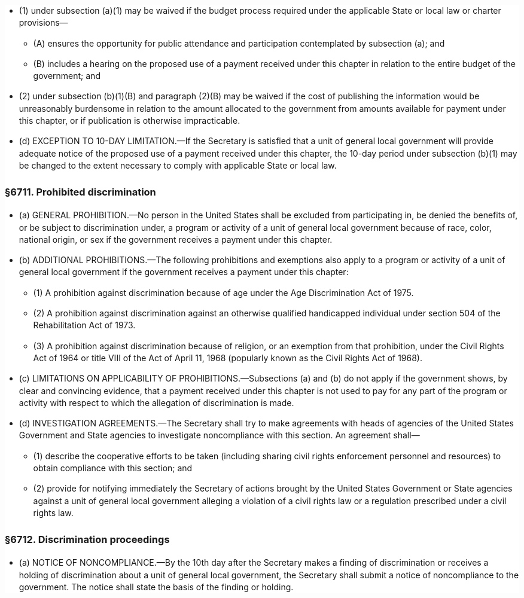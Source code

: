  * (1) under subsection (a)(1) may be waived if the budget process required under the applicable State or local law or charter provisions—

    * (A) ensures the opportunity for public attendance and participation contemplated by subsection (a); and

    * (B) includes a hearing on the proposed use of a payment received under this chapter in relation to the entire budget of the government; and


  * (2) under subsection (b)(1)(B) and paragraph (2)(B) may be waived if the cost of publishing the information would be unreasonably burdensome in relation to the amount allocated to the government from amounts available for payment under this chapter, or if publication is otherwise impracticable.


* (d) EXCEPTION TO 10-DAY LIMITATION.—If the Secretary is satisfied that a unit of general local government will provide adequate notice of the proposed use of a payment received under this chapter, the 10-day period under subsection (b)(1) may be changed to the extent necessary to comply with applicable State or local law.

### §6711. Prohibited discrimination
* (a) GENERAL PROHIBITION.—No person in the United States shall be excluded from participating in, be denied the benefits of, or be subject to discrimination under, a program or activity of a unit of general local government because of race, color, national origin, or sex if the government receives a payment under this chapter.

* (b) ADDITIONAL PROHIBITIONS.—The following prohibitions and exemptions also apply to a program or activity of a unit of general local government if the government receives a payment under this chapter:

  * (1) A prohibition against discrimination because of age under the Age Discrimination Act of 1975.

  * (2) A prohibition against discrimination against an otherwise qualified handicapped individual under section 504 of the Rehabilitation Act of 1973.

  * (3) A prohibition against discrimination because of religion, or an exemption from that prohibition, under the Civil Rights Act of 1964 or title VIII of the Act of April 11, 1968 (popularly known as the Civil Rights Act of 1968).


* (c) LIMITATIONS ON APPLICABILITY OF PROHIBITIONS.—Subsections (a) and (b) do not apply if the government shows, by clear and convincing evidence, that a payment received under this chapter is not used to pay for any part of the program or activity with respect to which the allegation of discrimination is made.

* (d) INVESTIGATION AGREEMENTS.—The Secretary shall try to make agreements with heads of agencies of the United States Government and State agencies to investigate noncompliance with this section. An agreement shall—

  * (1) describe the cooperative efforts to be taken (including sharing civil rights enforcement personnel and resources) to obtain compliance with this section; and

  * (2) provide for notifying immediately the Secretary of actions brought by the United States Government or State agencies against a unit of general local government alleging a violation of a civil rights law or a regulation prescribed under a civil rights law.

### §6712. Discrimination proceedings
* (a) NOTICE OF NONCOMPLIANCE.—By the 10th day after the Secretary makes a finding of discrimination or receives a holding of discrimination about a unit of general local government, the Secretary shall submit a notice of noncompliance to the government. The notice shall state the basis of the finding or holding.
